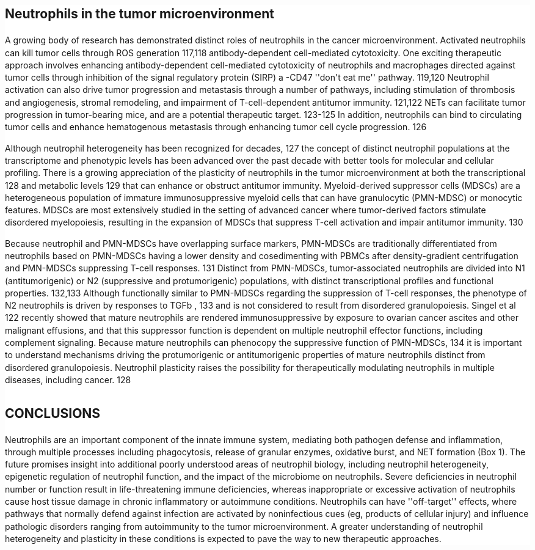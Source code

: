 ## Neutrophils in the tumor microenvironment

A growing body of research has demonstrated distinct roles of neutrophils in the cancer microenvironment. Activated neutrophils can kill tumor cells through ROS generation 117,118 antibody-dependent cell-mediated cytotoxicity. One exciting therapeutic approach involves enhancing antibody-dependent cell-mediated cytotoxicity of neutrophils and macrophages directed against tumor cells through inhibition of the signal regulatory protein (SIRP) a -CD47 ''don't eat me'' pathway. 119,120 Neutrophil activation can also drive tumor progression and metastasis through a number of pathways, including stimulation of thrombosis and angiogenesis, stromal remodeling, and impairment of T-cell-dependent antitumor immunity. 121,122 NETs can facilitate tumor progression in tumor-bearing mice, and are a potential therapeutic target. 123-125 In addition, neutrophils can bind to circulating tumor cells and enhance hematogenous metastasis through enhancing tumor cell cycle progression. 126

Although neutrophil heterogeneity has been recognized for decades, 127 the concept of distinct neutrophil populations at the transcriptome and phenotypic levels has been advanced over the past decade with better tools for molecular and cellular profiling. There is a growing appreciation of the plasticity of neutrophils in the tumor microenvironment at both the transcriptional 128 and metabolic levels 129 that can enhance or obstruct antitumor immunity. Myeloid-derived suppressor cells (MDSCs) are a heterogeneous population of immature immunosuppressive myeloid cells that can have granulocytic (PMN-MDSC) or monocytic features. MDSCs are most extensively studied in the setting of advanced cancer where tumor-derived factors stimulate disordered myelopoiesis, resulting in the expansion of MDSCs that suppress T-cell activation and impair antitumor immunity. 130

Because neutrophil and PMN-MDSCs have overlapping surface markers, PMN-MDSCs are traditionally differentiated from neutrophils based on PMN-MDSCs having a lower density and cosedimenting with PBMCs after density-gradient centrifugation and PMN-MDSCs suppressing T-cell responses. 131 Distinct from PMN-MDSCs, tumor-associated neutrophils are divided into N1 (antitumorigenic) or N2 (suppressive and protumorigenic) populations, with distinct transcriptional profiles and functional properties. 132,133 Although functionally similar to PMN-MDSCs regarding the suppression of T-cell responses, the phenotype of N2 neutrophils is driven by responses to TGFb , 133 and is not considered to result from disordered granulopoiesis. Singel et al 122 recently showed that mature neutrophils are rendered immunosuppressive by exposure to ovarian cancer ascites and other malignant effusions, and that this suppressor function is dependent on multiple neutrophil effector functions, including complement signaling. Because mature neutrophils can phenocopy the suppressive function of PMN-MDSCs, 134 it is important to understand mechanisms driving the protumorigenic or antitumorigenic properties of mature neutrophils distinct from disordered granulopoiesis. Neutrophil plasticity raises the possibility for therapeutically modulating neutrophils in multiple diseases, including cancer. 128

## CONCLUSIONS

Neutrophils are an important component of the innate immune system, mediating both pathogen defense and inflammation, through multiple processes including phagocytosis, release of granular enzymes, oxidative burst, and NET formation (Box 1). The future promises insight into additional poorly understood areas of neutrophil biology, including neutrophil heterogeneity, epigenetic regulation of neutrophil function, and the impact of the microbiome on neutrophils. Severe deficiencies in neutrophil number or function result in life-threatening immune deficiencies, whereas inappropriate or excessive activation of neutrophils cause host tissue damage in chronic inflammatory or autoimmune conditions. Neutrophils can have ''off-target'' effects, where pathways that normally defend against infection are activated by noninfectious cues (eg, products of cellular injury) and influence pathologic disorders ranging from autoimmunity to the tumor microenvironment. A greater understanding of neutrophil heterogeneity and plasticity in these conditions is expected to pave the way to new therapeutic approaches.
